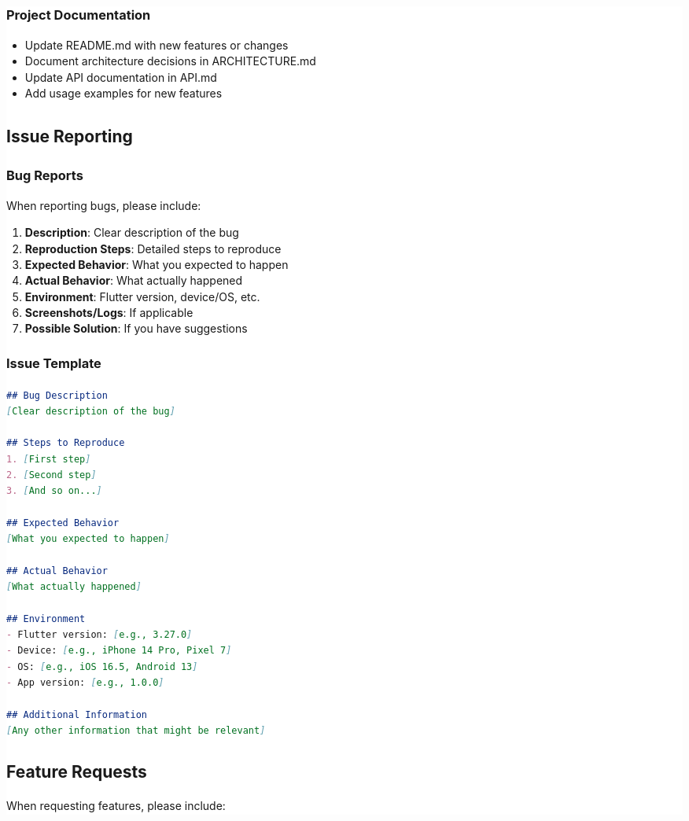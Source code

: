 ### Project Documentation

- Update README.md with new features or changes
- Document architecture decisions in ARCHITECTURE.md
- Update API documentation in API.md
- Add usage examples for new features

## Issue Reporting

### Bug Reports

When reporting bugs, please include:

1. **Description**: Clear description of the bug
2. **Reproduction Steps**: Detailed steps to reproduce
3. **Expected Behavior**: What you expected to happen
4. **Actual Behavior**: What actually happened
5. **Environment**: Flutter version, device/OS, etc.
6. **Screenshots/Logs**: If applicable
7. **Possible Solution**: If you have suggestions

### Issue Template

```markdown
## Bug Description
[Clear description of the bug]

## Steps to Reproduce
1. [First step]
2. [Second step]
3. [And so on...]

## Expected Behavior
[What you expected to happen]

## Actual Behavior
[What actually happened]

## Environment
- Flutter version: [e.g., 3.27.0]
- Device: [e.g., iPhone 14 Pro, Pixel 7]
- OS: [e.g., iOS 16.5, Android 13]
- App version: [e.g., 1.0.0]

## Additional Information
[Any other information that might be relevant]
```

## Feature Requests

When requesting features, please include:
